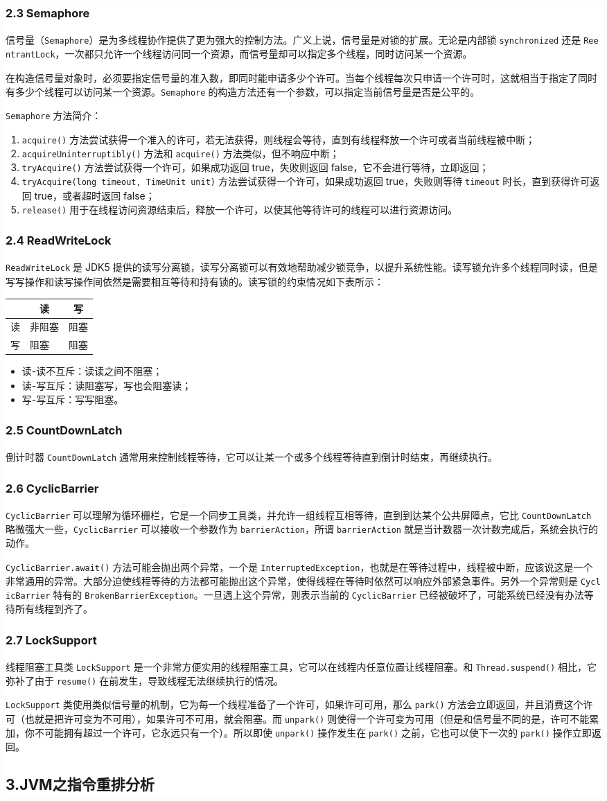 ### 2.3 Semaphore

信号量（`Semaphore`）是为多线程协作提供了更为强大的控制方法。广义上说，信号量是对锁的扩展。无论是内部锁 `synchronized` 还是 `ReentrantLock`，一次都只允许一个线程访问同一个资源，而信号量却可以指定多个线程，同时访问某一个资源。

在构造信号量对象时，必须要指定信号量的准入数，即同时能申请多少个许可。当每个线程每次只申请一个许可时，这就相当于指定了同时有多少个线程可以访问某一个资源。`Semaphore` 的构造方法还有一个参数，可以指定当前信号量是否是公平的。

`Semaphore` 方法简介：

1. `acquire()` 方法尝试获得一个准入的许可，若无法获得，则线程会等待，直到有线程释放一个许可或者当前线程被中断；
2. `acquireUninterruptibly()` 方法和 `acquire()` 方法类似，但不响应中断；
3. `tryAcquire()` 方法尝试获得一个许可，如果成功返回 true，失败则返回 false，它不会进行等待，立即返回；
4. `tryAcquire(long timeout, TimeUnit unit)` 方法尝试获得一个许可，如果成功返回 true，失败则等待 `timeout` 时长，直到获得许可返回 true，或者超时返回 false；
5. `release()` 用于在线程访问资源结束后，释放一个许可，以使其他等待许可的线程可以进行资源访问。

### 2.4 ReadWriteLock

`ReadWriteLock` 是 JDK5 提供的读写分离锁，读写分离锁可以有效地帮助减少锁竞争，以提升系统性能。读写锁允许多个线程同时读，但是写写操作和读写操作间依然是需要相互等待和持有锁的。读写锁的约束情况如下表所示：

|      | 读     | 写   |
| ---- | ------ | ---- |
| 读   | 非阻塞 | 阻塞 |
| 写   | 阻塞   | 阻塞 |

- 读-读不互斥：读读之间不阻塞；
- 读-写互斥：读阻塞写，写也会阻塞读；
- 写-写互斥：写写阻塞。

### 2.5 CountDownLatch

倒计时器 `CountDownLatch` 通常用来控制线程等待，它可以让某一个或多个线程等待直到倒计时结束，再继续执行。

### 2.6 CyclicBarrier

`CyclicBarrier` 可以理解为循环栅栏，它是一个同步工具类，并允许一组线程互相等待，直到到达某个公共屏障点，它比 `CountDownLatch` 略微强大一些，`CyclicBarrier` 可以接收一个参数作为 `barrierAction`，所谓 `barrierAction` 就是当计数器一次计数完成后，系统会执行的动作。

`CyclicBarrier.await()` 方法可能会抛出两个异常，一个是 `InterruptedException`，也就是在等待过程中，线程被中断，应该说这是一个非常通用的异常。大部分迫使线程等待的方法都可能抛出这个异常，使得线程在等待时依然可以响应外部紧急事件。另外一个异常则是 `CyclicBarrier` 特有的 `BrokenBarrierException`。一旦遇上这个异常，则表示当前的 `CyclicBarrier` 已经被破坏了，可能系统已经没有办法等待所有线程到齐了。

### 2.7 LockSupport

线程阻塞工具类 `LockSupport` 是一个非常方便实用的线程阻塞工具，它可以在线程内任意位置让线程阻塞。和 `Thread.suspend()` 相比，它弥补了由于 `resume()` 在前发生，导致线程无法继续执行的情况。

`LockSupport` 类使用类似信号量的机制，它为每一个线程准备了一个许可，如果许可可用，那么 `park()` 方法会立即返回，并且消费这个许可（也就是把许可变为不可用），如果许可不可用，就会阻塞。而 `unpark()` 则使得一个许可变为可用（但是和信号量不同的是，许可不能累加，你不可能拥有超过一个许可，它永远只有一个）。所以即使 `unpark()` 操作发生在 `park()` 之前，它也可以使下一次的 `park()` 操作立即返回。

## 3.JVM之指令重排分析
